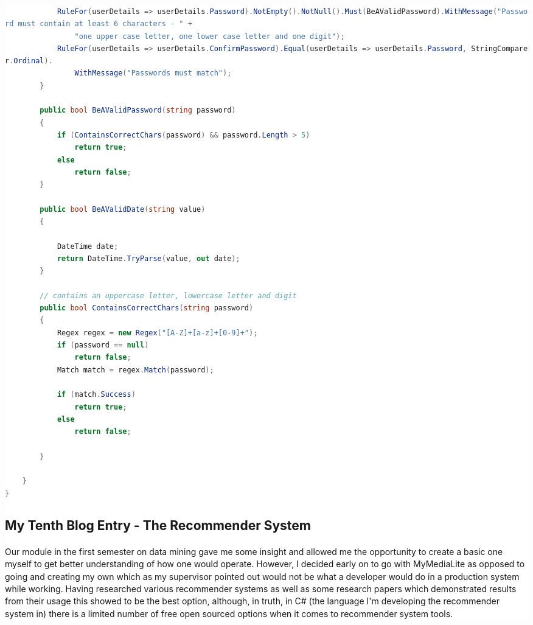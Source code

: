 ```C#
            RuleFor(userDetails => userDetails.Password).NotEmpty().NotNull().Must(BeAValidPassword).WithMessage("Password must contain at least 6 characters - " +
                "one upper case letter, one lower case letter and one digit");
            RuleFor(userDetails => userDetails.ConfirmPassword).Equal(userDetails => userDetails.Password, StringComparer.Ordinal).
                WithMessage("Passwords must match");
        }

        public bool BeAValidPassword(string password)
        {
            if (ContainsCorrectChars(password) && password.Length > 5)
                return true;
            else
                return false;
        }

        public bool BeAValidDate(string value)
        {
             
            DateTime date;
            return DateTime.TryParse(value, out date);
        }

        // contains an uppercase letter, lowercase letter and digit
        public bool ContainsCorrectChars(string password)
        {
            Regex regex = new Regex("[A-Z]+[a-z]+[0-9]+");
            if (password == null)
                return false;
            Match match = regex.Match(password);

            if (match.Success)
                return true;
            else
                return false;
             
        }

    }
}
```



## My Tenth Blog Entry - The Recommender System

Our module in the first semester on data mining gave me some insight and allowed me the opportunity to create a basic one myself to get better understanding of how one would operate. However, I decided early on to go with MyMediaLite as opposed to going and creating my own which as my supervisor pointed out would not be what a developer would do in a production system while working. Having researched various recommender systems as well as some research papers which demonstrated results from their usage this showed to be the best option, although, in truth, in C# (the language I'm developing the recommender system in) there is a limited number of free open sourced options when it comes to recommender system tools. 
